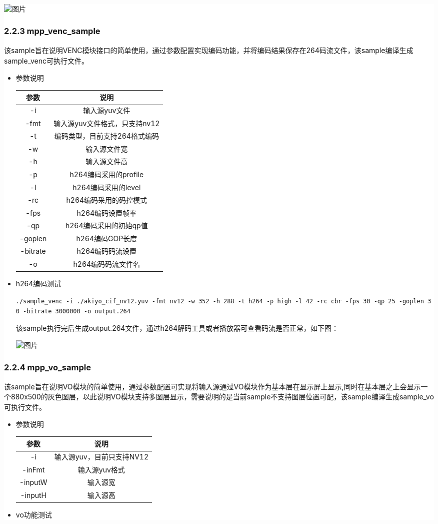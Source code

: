   ![图片](images/mpp_guides/sample_vps_rotation.png)

### 2.2.3 mpp_venc_sample

该sample旨在说明VENC模块接口的简单使用，通过参数配置实现编码功能，并将编码结果保存在264码流文件，该sample编译生成sample_venc可执行文件。

- 参数说明

  |   参数   |             说明             |
  | :------: | :---------------------------: |
  |    -i    |         输入源yuv文件         |
  |   -fmt   | 输入源yuv文件格式，只支持nv12 |
  |    -t    | 编码类型，目前支持264格式编码 |
  |    -w    |         输入源文件宽         |
  |    -h    |         输入源文件高         |
  |    -p    |     h264编码采用的profile     |
  |    -l    |      h264编码采用的level      |
  |   -rc   |    h264编码采用的码控模式    |
  |   -fps   |       h264编码设置帧率       |
  |   -qp   |    h264编码采用的初始qp值    |
  | -goplen |        h264编码GOP长度        |
  | -bitrate |       h264编码码流设置       |
  |    -o    |      h264编码码流文件名      |
- h264编码测试

  ```shell
  ./sample_venc -i ./akiyo_cif_nv12.yuv -fmt nv12 -w 352 -h 288 -t h264 -p high -l 42 -rc cbr -fps 30 -qp 25 -goplen 30 -bitrate 3000000 -o output.264
  ```

  该sample执行完后生成output.264文件，通过h264解码工具或者播放器可查看码流是否正常，如下图：

  ![图片](images/mpp_guides/sample_venc.png)

### 2.2.4 mpp_vo_sample

该sample旨在说明VO模块的简单使用，通过参数配置可实现将输入源通过VO模块作为基本层在显示屏上显示,同时在基本层之上会显示一个880x500的灰色图层，以此说明VO模块支持多图层显示，需要说明的是当前sample不支持图层位置可配，该sample编译生成sample_vo可执行文件。

- 参数说明

  |  参数  |           说明           |
  | :-----: | :-----------------------: |
  |   -i   | 输入源yuv，目前只支持NV12 |
  | -inFmt |       输入源yuv格式       |
  | -inputW |         输入源宽         |
  | -inputH |         输入源高         |
- vo功能测试
